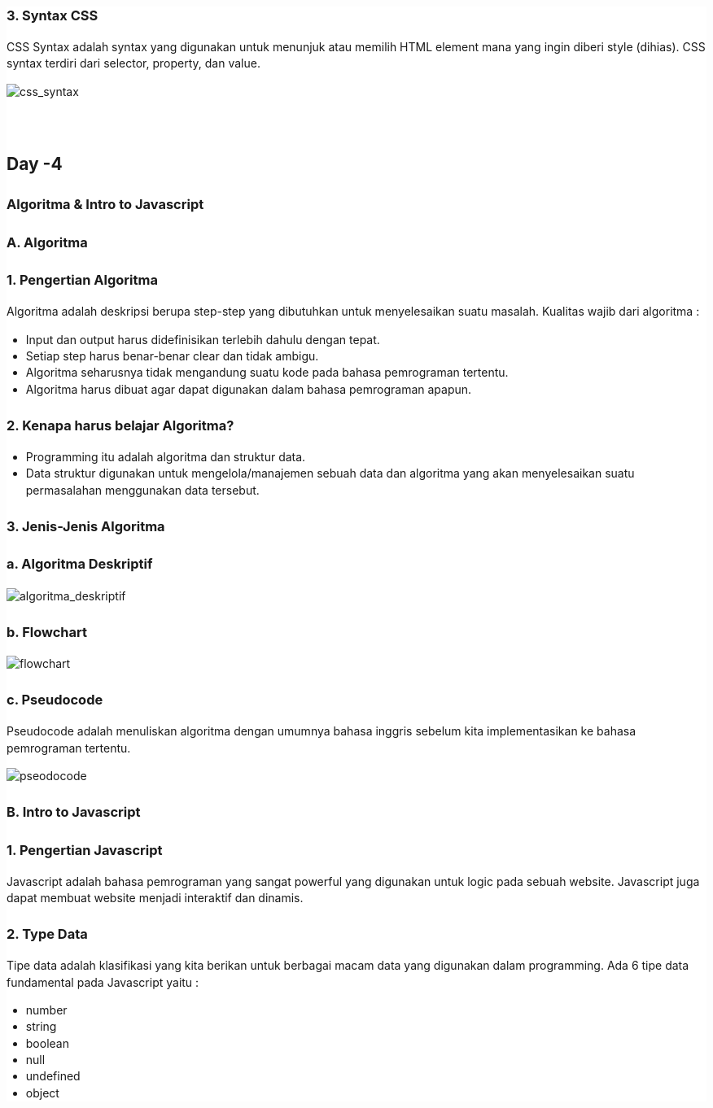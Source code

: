  ### 3. Syntax CSS
 CSS Syntax adalah syntax yang digunakan untuk menunjuk atau memilih HTML element mana yang ingin diberi style (dihias). CSS syntax terdiri dari selector, property, dan value.

 ![css_syntax](https://user-images.githubusercontent.com/114325558/193437015-eefcf770-d482-405c-9ec5-195f1c47df30.png)
 
&nbsp;

 ## Day -4
 ### Algoritma & Intro to Javascript
 ### A. Algoritma
 ### 1. Pengertian Algoritma
 Algoritma adalah deskripsi berupa step-step yang dibutuhkan untuk menyelesaikan suatu masalah. Kualitas wajib dari algoritma :
 - Input dan output harus didefinisikan terlebih dahulu dengan tepat.
 - Setiap step harus benar-benar clear dan tidak ambigu.
 - Algoritma seharusnya tidak mengandung suatu kode pada bahasa pemrograman tertentu.
 - Algoritma harus dibuat agar dapat digunakan dalam bahasa pemrograman apapun.

 ### 2. Kenapa harus belajar Algoritma?
 - Programming itu adalah algoritma dan struktur data.
 - Data struktur digunakan untuk mengelola/manajemen sebuah data dan algoritma yang akan menyelesaikan suatu permasalahan menggunakan data tersebut.

 ### 3. Jenis-Jenis Algoritma
 ### a. Algoritma Deskriptif
 ![algoritma_deskriptif](https://user-images.githubusercontent.com/114325558/193437182-27c5f871-4e59-4fa5-87d8-9f3a1fb442d5.JPG)

 ### b. Flowchart

 ![flowchart](https://user-images.githubusercontent.com/114325558/193437380-22e6909e-a523-4f98-8323-364ff221bbae.JPG)

 ### c. Pseudocode
 Pseudocode adalah menuliskan algoritma dengan umumnya bahasa inggris sebelum kita implementasikan ke bahasa pemrograman tertentu.

 ![pseodocode](https://user-images.githubusercontent.com/114325558/193437197-ae43fba4-9090-4cb7-b14c-4419b8f13baf.JPG)

 ### B. Intro to Javascript
 ### 1. Pengertian Javascript
 Javascript adalah bahasa pemrograman yang sangat powerful yang digunakan untuk logic pada sebuah website. Javascript juga dapat membuat website menjadi interaktif dan dinamis.

 ### 2. Type Data 
 Tipe data adalah klasifikasi yang kita berikan untuk berbagai macam data yang digunakan dalam programming. Ada 6 tipe data fundamental pada Javascript yaitu :
 - number
 - string
 - boolean
 - null
 - undefined
 - object
